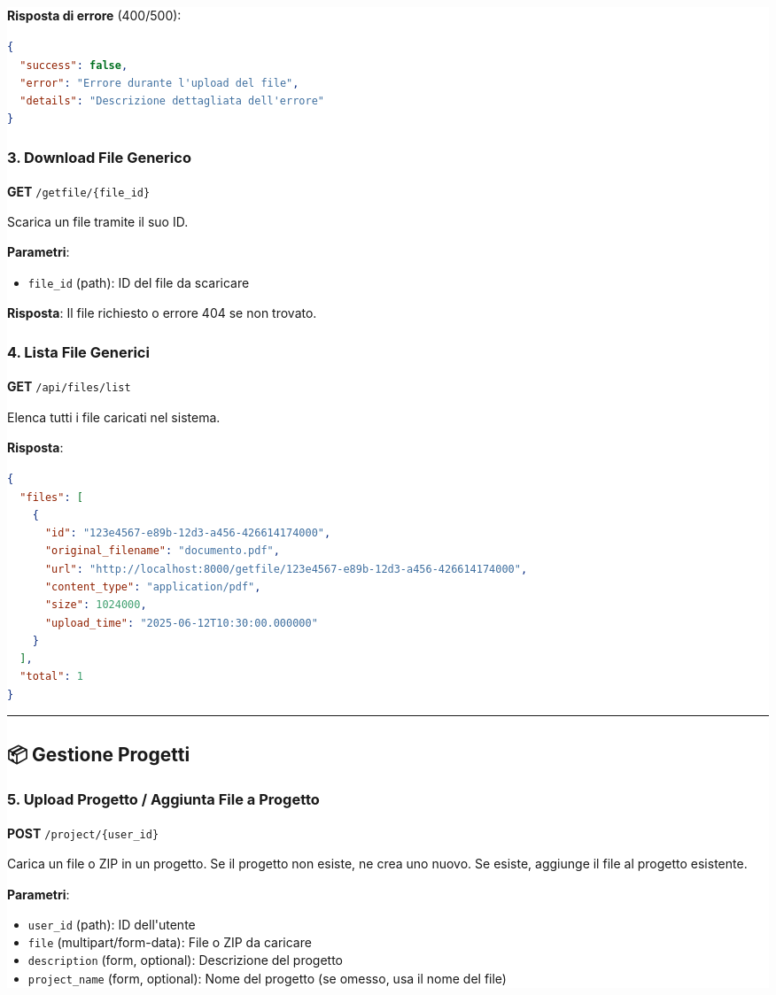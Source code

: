 **Risposta di errore** (400/500):
```json
{
  "success": false,
  "error": "Errore durante l'upload del file",
  "details": "Descrizione dettagliata dell'errore"
}
```

### 3. Download File Generico

**GET** `/getfile/{file_id}`

Scarica un file tramite il suo ID.

**Parametri**:
- `file_id` (path): ID del file da scaricare

**Risposta**: Il file richiesto o errore 404 se non trovato.

### 4. Lista File Generici

**GET** `/api/files/list`

Elenca tutti i file caricati nel sistema.

**Risposta**:
```json
{
  "files": [
    {
      "id": "123e4567-e89b-12d3-a456-426614174000",
      "original_filename": "documento.pdf",
      "url": "http://localhost:8000/getfile/123e4567-e89b-12d3-a456-426614174000",
      "content_type": "application/pdf",
      "size": 1024000,
      "upload_time": "2025-06-12T10:30:00.000000"
    }
  ],
  "total": 1
}
```

---

## 📦 Gestione Progetti

### 5. Upload Progetto / Aggiunta File a Progetto

**POST** `/project/{user_id}`

Carica un file o ZIP in un progetto. Se il progetto non esiste, ne crea uno nuovo. Se esiste, aggiunge il file al progetto esistente.

**Parametri**:
- `user_id` (path): ID dell'utente
- `file` (multipart/form-data): File o ZIP da caricare
- `description` (form, optional): Descrizione del progetto
- `project_name` (form, optional): Nome del progetto (se omesso, usa il nome del file)
